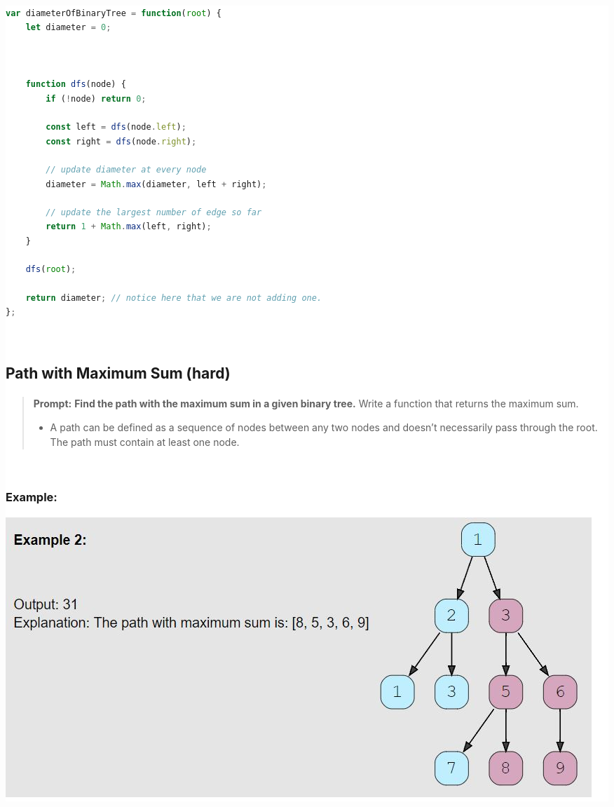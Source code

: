 ```js
var diameterOfBinaryTree = function(root) {
    let diameter = 0;
    
    
    
    function dfs(node) {
        if (!node) return 0;
        
        const left = dfs(node.left);
        const right = dfs(node.right);
        
        // update diameter at every node
        diameter = Math.max(diameter, left + right);

        // update the largest number of edge so far
        return 1 + Math.max(left, right);
    }

    dfs(root);
    
    return diameter; // notice here that we are not adding one.
};
```
<br>

## Path with Maximum Sum (hard)


> **Prompt:** **Find the path with the maximum sum in a given binary tree.** Write a function that returns the maximum sum.
> - A path can be defined as a sequence of nodes between any two nodes and doesn’t necessarily pass through the root. The path must contain at least one node.

<br>

### **Example:**

![max-sum-path](./Resources/path-max-sum.JPG)
